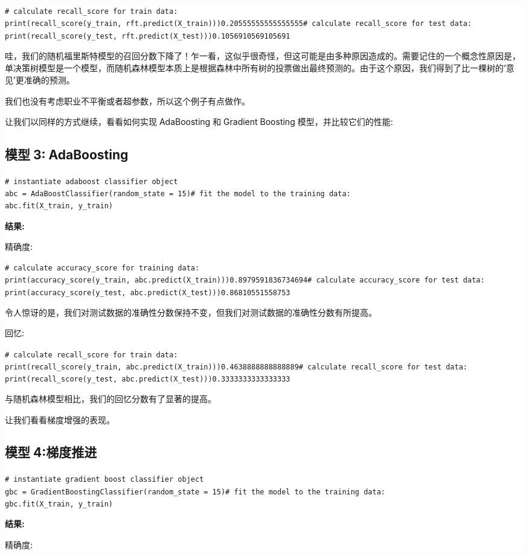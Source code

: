 ```
# calculate recall_score for train data:
print(recall_score(y_train, rft.predict(X_train)))0.20555555555555555# calculate recall_score for test data:
print(recall_score(y_test, rft.predict(X_test)))0.1056910569105691
```

哇，我们的随机福里斯特模型的召回分数下降了！乍一看，这似乎很奇怪，但这可能是由多种原因造成的。需要记住的一个概念性原因是，单决策树模型是一个模型，而随机森林模型本质上是根据森林中所有树的投票做出最终预测的。由于这个原因，我们得到了比一棵树的‘意见’更准确的预测。

我们也没有考虑职业不平衡或者超参数，所以这个例子有点做作。

让我们以同样的方式继续，看看如何实现 AdaBoosting 和 Gradient Boosting 模型，并比较它们的性能:

## 模型 3: AdaBoosting

```
# instantiate adaboost classifier object
abc = AdaBoostClassifier(random_state = 15)# fit the model to the training data:
abc.fit(X_train, y_train)
```

**结果:**

精确度:

```
# calculate accuracy_score for training data:
print(accuracy_score(y_train, abc.predict(X_train)))0.8979591836734694# calculate accuracy_score for test data:
print(accuracy_score(y_test, abc.predict(X_test)))0.86810551558753
```

令人惊讶的是，我们对测试数据的准确性分数保持不变，但我们对测试数据的准确性分数有所提高。

回忆:

```
# calculate recall_score for train data:
print(recall_score(y_train, abc.predict(X_train)))0.4638888888888889# calculate recall_score for test data:
print(recall_score(y_test, abc.predict(X_test)))0.3333333333333333
```

与随机森林模型相比，我们的回忆分数有了显著的提高。

让我们看看梯度增强的表现。

## 模型 4:梯度推进

```
# instantiate gradient boost classifier object
gbc = GradientBoostingClassifier(random_state = 15)# fit the model to the training data:
gbc.fit(X_train, y_train)
```

**结果:**

精确度:
